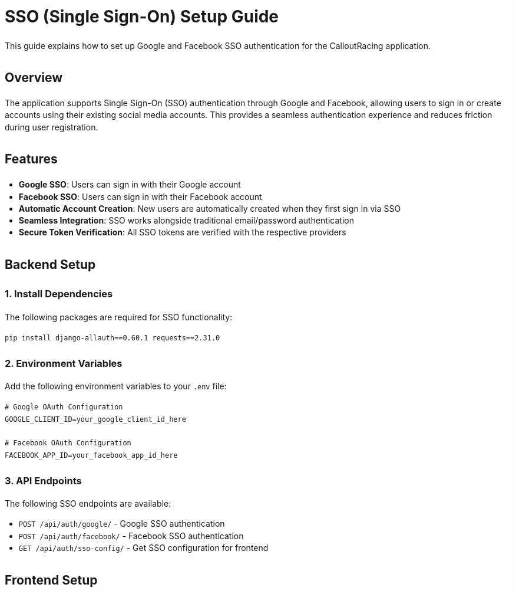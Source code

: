 # SSO (Single Sign-On) Setup Guide

This guide explains how to set up Google and Facebook SSO authentication for the CalloutRacing application.

## Overview

The application supports Single Sign-On (SSO) authentication through Google and Facebook, allowing users to sign in or create accounts using their existing social media accounts. This provides a seamless authentication experience and reduces friction during user registration.

## Features

- **Google SSO**: Users can sign in with their Google account
- **Facebook SSO**: Users can sign in with their Facebook account
- **Automatic Account Creation**: New users are automatically created when they first sign in via SSO
- **Seamless Integration**: SSO works alongside traditional email/password authentication
- **Secure Token Verification**: All SSO tokens are verified with the respective providers

## Backend Setup

### 1. Install Dependencies

The following packages are required for SSO functionality:

```bash
pip install django-allauth==0.60.1 requests==2.31.0
```

### 2. Environment Variables

Add the following environment variables to your `.env` file:

```env
# Google OAuth Configuration
GOOGLE_CLIENT_ID=your_google_client_id_here

# Facebook OAuth Configuration
FACEBOOK_APP_ID=your_facebook_app_id_here
```

### 3. API Endpoints

The following SSO endpoints are available:

- `POST /api/auth/google/` - Google SSO authentication
- `POST /api/auth/facebook/` - Facebook SSO authentication
- `GET /api/auth/sso-config/` - Get SSO configuration for frontend

## Frontend Setup
